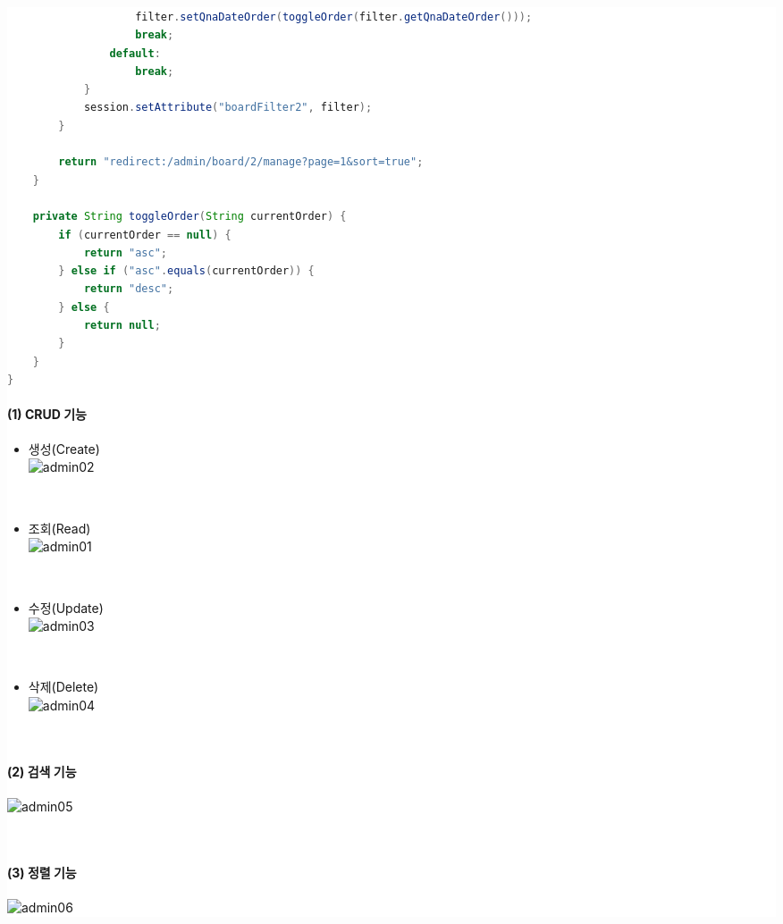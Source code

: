 ```java
                    filter.setQnaDateOrder(toggleOrder(filter.getQnaDateOrder()));
                    break;
                default:
                    break;
            }
            session.setAttribute("boardFilter2", filter);
        }

        return "redirect:/admin/board/2/manage?page=1&sort=true";
    }

    private String toggleOrder(String currentOrder) {
        if (currentOrder == null) {
            return "asc";
        } else if ("asc".equals(currentOrder)) {
            return "desc";
        } else {
            return null;
        }
    }
}
```
#### (1) CRUD 기능

- 생성(Create)<br/>
![admin02](https://github.com/hurjw98/cokunstore/assets/157206299/7e4ae8aa-c449-4e7c-9d16-492faececdc2)

<br/>

- 조회(Read)<br/>
![admin01](https://github.com/hurjw98/cokunstore/assets/157206299/c4f9c82b-775c-42e2-bf6f-b0cbbaedaf8c)

<br/>

- 수정(Update)<br/>
![admin03](https://github.com/hurjw98/cokunstore/assets/157206299/da932289-5cff-4bca-838f-8924a996597d)


<br/>

- 삭제(Delete)<br/>
![admin04](https://github.com/hurjw98/cokunstore/assets/157206299/1ab7e422-c855-4320-9e9c-954a7d6b67ad)


<br/>

#### (2) 검색 기능
![admin05](https://github.com/hurjw98/cokunstore/assets/157206299/3c8d8cbe-9349-4fae-afe1-93c1e4e36dda)

<br/>

#### (3) 정렬 기능
![admin06](https://github.com/hurjw98/cokunstore/assets/157206299/6c4d41a3-9cd8-4841-be7e-8d7f368d5dbd)
